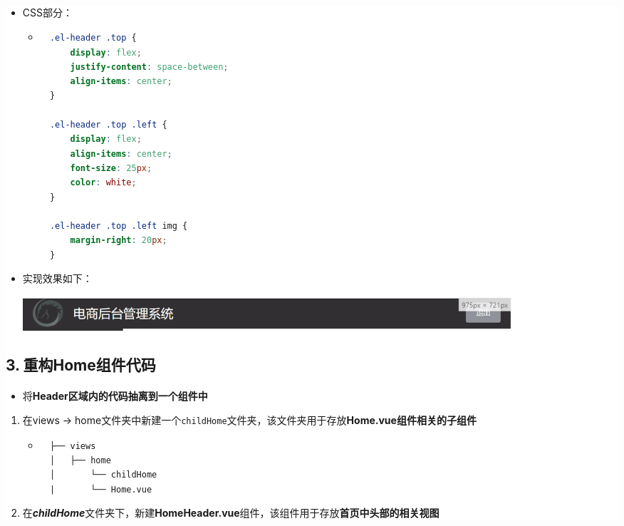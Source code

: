         

- CSS部分：

    - ```css
        .el-header .top {
            display: flex;
            justify-content: space-between;
            align-items: center;
        }
        
        .el-header .top .left {
            display: flex;
            align-items: center;
            font-size: 25px;
            color: white;
        }
        
        .el-header .top .left img {
            margin-right: 20px;
        }
        ```

        

- 实现效果如下：

    <img src="images/02-电商管理系统.assets/image-20201012093549488.png" alt="image-20201012093549488" style="zoom:67%;" />







## 3. 重构Home组件代码

- 将**Header区域内的代码抽离到一个组件中**

1. 在views -> home文件夹中新建一个`childHome`文件夹，该文件夹用于存放**Home.vue组件相关的子组件**

    - ```
        ├── views
        │   ├── home
        │   	└── childHome
        |   	└── Home.vue
        ```

        

2. 在***childHome***文件夹下，新建**HomeHeader.vue**组件，该组件用于存放**首页中头部的相关视图**
